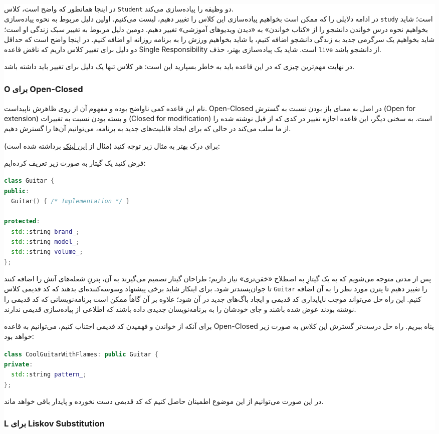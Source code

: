 در اینجا همانطور که واضح است، کلاس `Student` دو وظیفه را پیاده‌سازی می‌کند.  
در ادامه دلایلی را که ممکن است بخواهیم پیاده‌سازی این کلاس را تغییر دهیم، لیست می‌کنیم. اولین دلیل مربوط به نحوه پیاده‌سازی `study` است؛ شاید بخواهیم نحوه درس خواندن دانشجو را از «کتاب خواندن» به «دیدن ویدیوهای آموزشی» تغییر دهیم. دومین دلیل مربوط به تغییر سبک زندگی او است؛ شاید بخواهیم یک سرگرمی جدید به زندگی دانشجو اضافه کنیم، یا شاید بخواهیم ورزش را به برنامه روزانه او اضافه کنیم. در اینجا واضح است که حداقل دو دلیل برای تغییر کلاس داریم که ناقض قاعده Single Responsibility است. شاید یک پیاده‌سازی بهتر، حذف `live` از دانشجو باشد.

در نهایت مهم‌ترین چیزی که در این قاعده باید به خاطر بسپارید این است: هر کلاس تنها یک دلیل برای تغییر باید داشته باشد.

### O برای Open-Closed

نام این قاعده کمی ناواضح بوده و مفهوم آن از روی ظاهرش ناپیداست. Open-Closed در اصل به معنای باز بودن نسبت به گسترش (Open for extension) و بسته بودن نسبت به تغییرات (Closed for modification) است. به سخنی دیگر، این قاعده اجازه تغییر در کدی که از قبل نوشته شده را از ما سلب می‌کند در حالی که برای ایجاد قابلیت‌های جدید به برنامه، می‌توانیم آن‌ها را گسترش دهیم.

برای درک بهتر به مثال زیر توجه کنید (مثال از [این لینک](https://www.baeldung.com/solid-principles) برداشته شده است):

فرض کنید یک گیتار به صورت زیر تعریف کرده‌ایم:

```cpp
class Guitar {
public:
  Guitar() { /* Implementation */ }

protected:
  std::string brand_;
  std::string model_;
  std::string volume_;
};
```

پس از مدتی متوجه می‌شویم که به یک گیتارِ به اصطلاح «خفن‌تری» نیاز داریم؛ طراحان گیتار تصمیم می‌گیرند به آن، پترنِ شعله‌های آتش را اضافه کنند تا جوان‌پسندتر شود. برای اینکار شاید برخی پیشنهاد وسوسه‌کننده‌ای بدهند که کد قدیمی کلاس `Guitar` را تغییر دهیم تا پترن مورد نظر را به آن اضافه کنیم. این راه حل می‌تواند موجب ناپایداری کد قدیمی و ایجاد باگ‌های جدید در آن شود؛ علاوه بر آن گاهاً ممکن است برنامه‌نویسانی که کد قدیمی را نوشته بودند عوض شده باشند و جای خودشان را به برنامه‌نویسان جدیدی داده باشند که اطلاعی از پیاده‌سازی قدیمی ندارند.

برای آنکه از خواندن و فهمیدن کد قدیمی اجتناب کنیم، می‌توانیم به قاعده Open-Closed پناه ببریم. راه حل درست‌تر گسترش این کلاس به صورت زیر خواهد بود:

```cpp
class CoolGuitarWithFlames: public Guitar {
private:
  std::string pattern_;
};
```

در این صورت می‌توانیم از این موضوع اطمینان حاصل کنیم که کد قدیمی دست نخورده و پایدار باقی خواهد ماند.

### L برای Liskov Substitution
